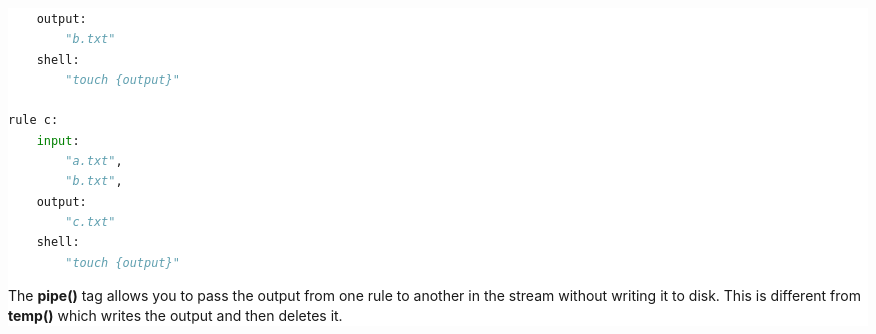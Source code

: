 ```python
    output:
        "b.txt"
    shell:
        "touch {output}"

rule c:
    input:
        "a.txt",
        "b.txt",
    output:
        "c.txt"
    shell:
        "touch {output}"
```

The **pipe()** tag allows you to pass the output from one rule to another in the stream without writing it to disk. This is different from **temp()** which writes the output and then deletes it.